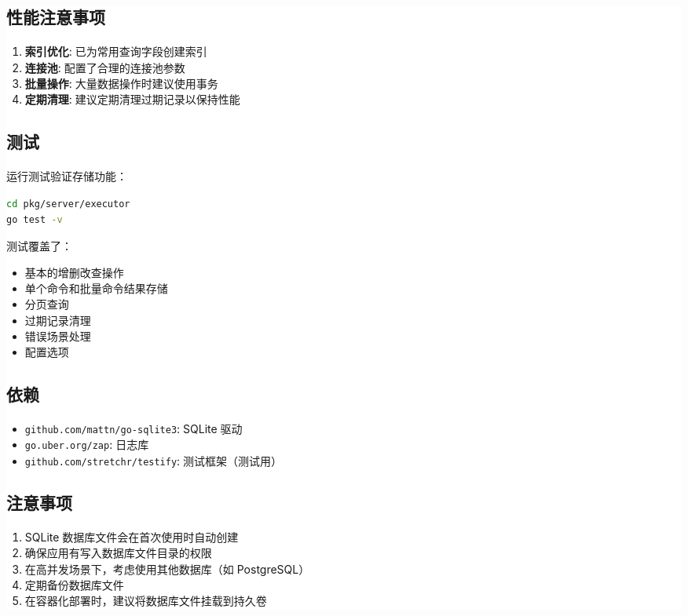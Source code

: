 ## 性能注意事项

1. **索引优化**: 已为常用查询字段创建索引
2. **连接池**: 配置了合理的连接池参数
3. **批量操作**: 大量数据操作时建议使用事务
4. **定期清理**: 建议定期清理过期记录以保持性能

## 测试

运行测试验证存储功能：

```bash
cd pkg/server/executor
go test -v
```

测试覆盖了：
- 基本的增删改查操作
- 单个命令和批量命令结果存储
- 分页查询
- 过期记录清理
- 错误场景处理
- 配置选项

## 依赖

- `github.com/mattn/go-sqlite3`: SQLite 驱动
- `go.uber.org/zap`: 日志库
- `github.com/stretchr/testify`: 测试框架（测试用）

## 注意事项

1. SQLite 数据库文件会在首次使用时自动创建
2. 确保应用有写入数据库文件目录的权限
3. 在高并发场景下，考虑使用其他数据库（如 PostgreSQL）
4. 定期备份数据库文件
5. 在容器化部署时，建议将数据库文件挂载到持久卷 